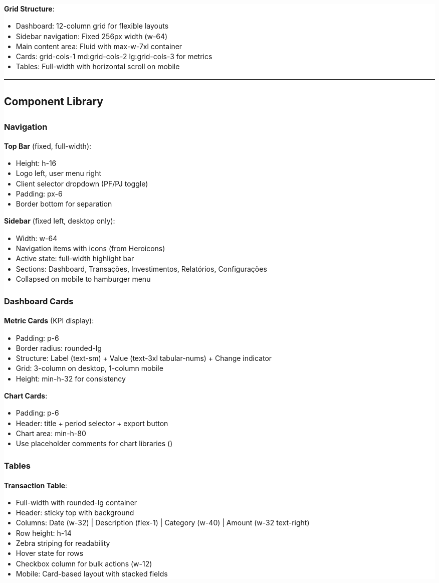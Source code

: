 **Grid Structure**:
- Dashboard: 12-column grid for flexible layouts
- Sidebar navigation: Fixed 256px width (w-64)
- Main content area: Fluid with max-w-7xl container
- Cards: grid-cols-1 md:grid-cols-2 lg:grid-cols-3 for metrics
- Tables: Full-width with horizontal scroll on mobile

---

## Component Library

### Navigation

**Top Bar** (fixed, full-width):
- Height: h-16
- Logo left, user menu right
- Client selector dropdown (PF/PJ toggle)
- Padding: px-6
- Border bottom for separation

**Sidebar** (fixed left, desktop only):
- Width: w-64
- Navigation items with icons (from Heroicons)
- Active state: full-width highlight bar
- Sections: Dashboard, Transações, Investimentos, Relatórios, Configurações
- Collapsed on mobile to hamburger menu

### Dashboard Cards

**Metric Cards** (KPI display):
- Padding: p-6
- Border radius: rounded-lg
- Structure: Label (text-sm) + Value (text-3xl tabular-nums) + Change indicator
- Grid: 3-column on desktop, 1-column mobile
- Height: min-h-32 for consistency

**Chart Cards**:
- Padding: p-6
- Header: title + period selector + export button
- Chart area: min-h-80
- Use placeholder comments for chart libraries ()

### Tables

**Transaction Table**:
- Full-width with rounded-lg container
- Header: sticky top with background
- Columns: Date (w-32) | Description (flex-1) | Category (w-40) | Amount (w-32 text-right)
- Row height: h-14
- Zebra striping for readability
- Hover state for rows
- Checkbox column for bulk actions (w-12)
- Mobile: Card-based layout with stacked fields
